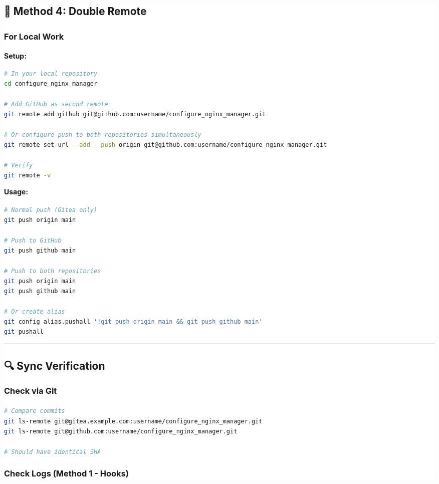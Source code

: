 
## 🔀 Method 4: Double Remote

### For Local Work

**Setup:**
```bash
# In your local repository
cd configure_nginx_manager

# Add GitHub as second remote
git remote add github git@github.com:username/configure_nginx_manager.git

# Or configure push to both repositories simultaneously
git remote set-url --add --push origin git@github.com:username/configure_nginx_manager.git

# Verify
git remote -v
```

**Usage:**
```bash
# Normal push (Gitea only)
git push origin main

# Push to GitHub
git push github main

# Push to both repositories
git push origin main
git push github main

# Or create alias
git config alias.pushall '!git push origin main && git push github main'
git pushall
```

---

## 🔍 Sync Verification

### Check via Git

```bash
# Compare commits
git ls-remote git@gitea.example.com:username/configure_nginx_manager.git
git ls-remote git@github.com:username/configure_nginx_manager.git

# Should have identical SHA
```

### Check Logs (Method 1 - Hooks)
